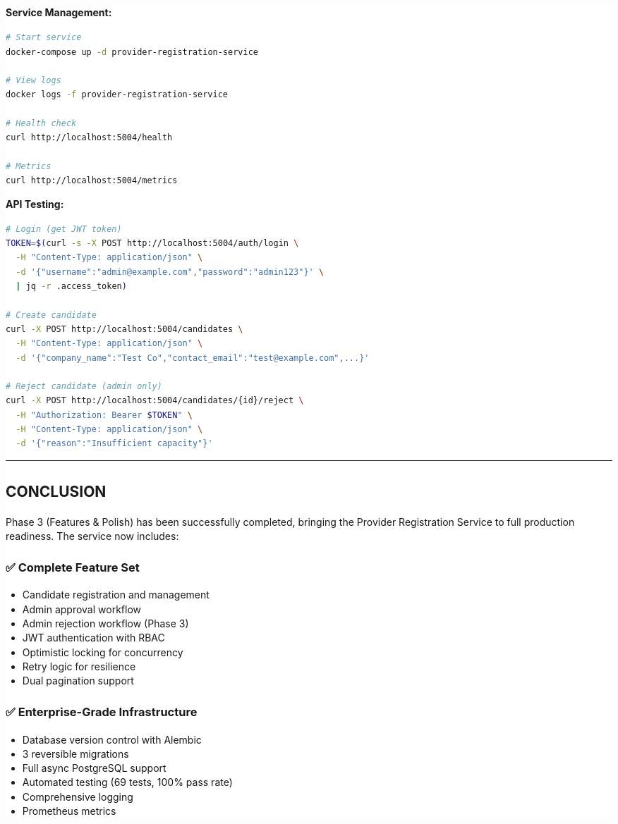 **Service Management:**
```bash
# Start service
docker-compose up -d provider-registration-service

# View logs
docker logs -f provider-registration-service

# Health check
curl http://localhost:5004/health

# Metrics
curl http://localhost:5004/metrics
```

**API Testing:**
```bash
# Login (get JWT token)
TOKEN=$(curl -s -X POST http://localhost:5004/auth/login \
  -H "Content-Type: application/json" \
  -d '{"username":"admin@example.com","password":"admin123"}' \
  | jq -r .access_token)

# Create candidate
curl -X POST http://localhost:5004/candidates \
  -H "Content-Type: application/json" \
  -d '{"company_name":"Test Co","contact_email":"test@example.com",...}'

# Reject candidate (admin only)
curl -X POST http://localhost:5004/candidates/{id}/reject \
  -H "Authorization: Bearer $TOKEN" \
  -H "Content-Type: application/json" \
  -d '{"reason":"Insufficient capacity"}'
```

---

## CONCLUSION

Phase 3 (Features & Polish) has been successfully completed, bringing the Provider Registration Service to full production readiness. The service now includes:

### ✅ Complete Feature Set
- Candidate registration and management
- Admin approval workflow
- Admin rejection workflow (Phase 3)
- JWT authentication with RBAC
- Optimistic locking for concurrency
- Retry logic for resilience
- Dual pagination support

### ✅ Enterprise-Grade Infrastructure
- Database version control with Alembic
- 3 reversible migrations
- Full async PostgreSQL support
- Automated testing (69 tests, 100% pass rate)
- Comprehensive logging
- Prometheus metrics
